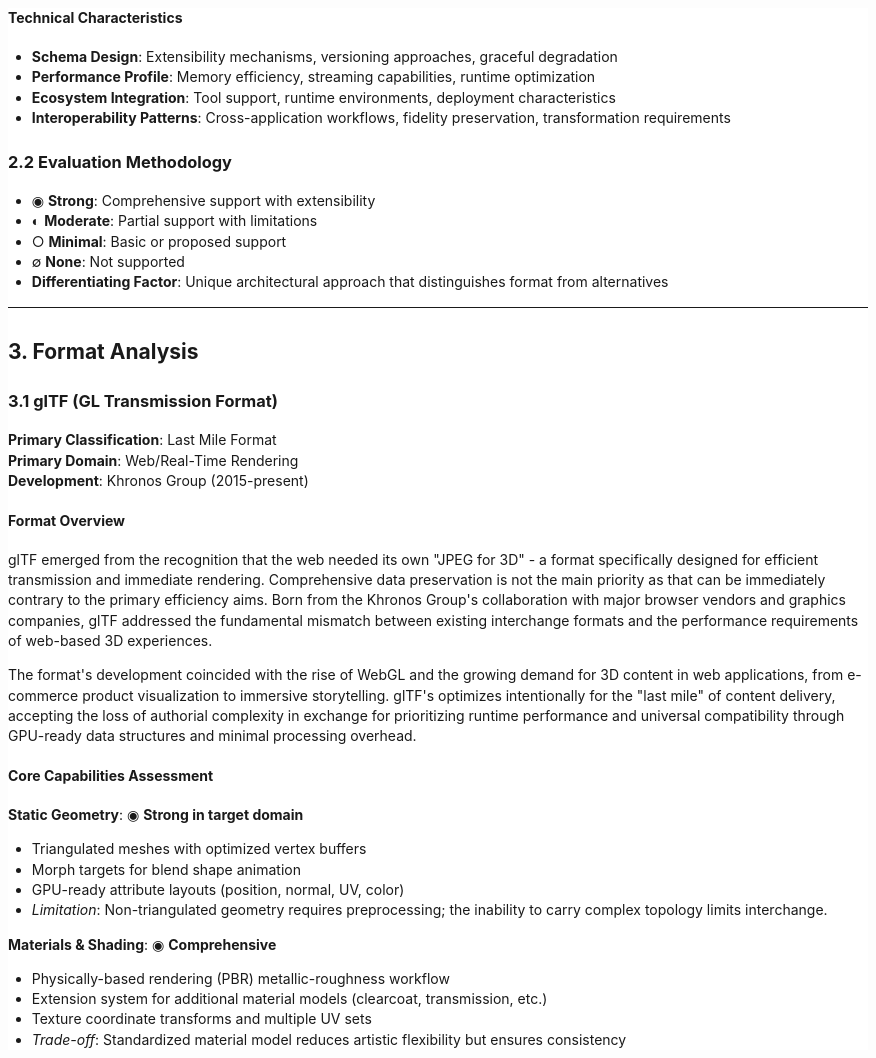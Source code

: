 #### Technical Characteristics
- **Schema Design**: Extensibility mechanisms, versioning approaches, graceful degradation
- **Performance Profile**: Memory efficiency, streaming capabilities, runtime optimization
- **Ecosystem Integration**: Tool support, runtime environments, deployment characteristics
- **Interoperability Patterns**: Cross-application workflows, fidelity preservation, transformation requirements

### 2.2 Evaluation Methodology

- ◉ **Strong**: Comprehensive support with extensibility
- ◐ **Moderate**: Partial support with limitations
- ○ **Minimal**: Basic or proposed support
- ∅ **None**: Not supported
- **Differentiating Factor**: Unique architectural approach that distinguishes format from alternatives

---

## 3. Format Analysis

### 3.1 glTF (GL Transmission Format)

**Primary Classification**: Last Mile Format  
**Primary Domain**: Web/Real-Time Rendering  
**Development**: Khronos Group (2015-present)

#### Format Overview

glTF emerged from the recognition that the web needed its own "JPEG for 3D" - a format specifically designed for efficient transmission and immediate rendering. Comprehensive data preservation is not the main priority as that can be immediately contrary to the primary efficiency aims. Born from the Khronos Group's collaboration with major browser vendors and graphics companies, glTF addressed the fundamental mismatch between existing interchange formats and the performance requirements of web-based 3D experiences.

The format's development coincided with the rise of WebGL and the growing demand for 3D content in web applications, from e-commerce product visualization to immersive storytelling. glTF's optimizes intentionally for the "last mile" of content delivery, accepting the loss of authorial complexity in exchange for prioritizing runtime performance and universal compatibility through GPU-ready data structures and minimal processing overhead.

#### Core Capabilities Assessment

**Static Geometry**: ◉ **Strong in target domain**
- Triangulated meshes with optimized vertex buffers
- Morph targets for blend shape animation
- GPU-ready attribute layouts (position, normal, UV, color)
- *Limitation*: Non-triangulated geometry requires preprocessing; the inability to carry complex topology limits interchange.

**Materials & Shading**: ◉ **Comprehensive**
- Physically-based rendering (PBR) metallic-roughness workflow
- Extension system for additional material models (clearcoat, transmission, etc.)
- Texture coordinate transforms and multiple UV sets
- *Trade-off*: Standardized material model reduces artistic flexibility but ensures consistency
